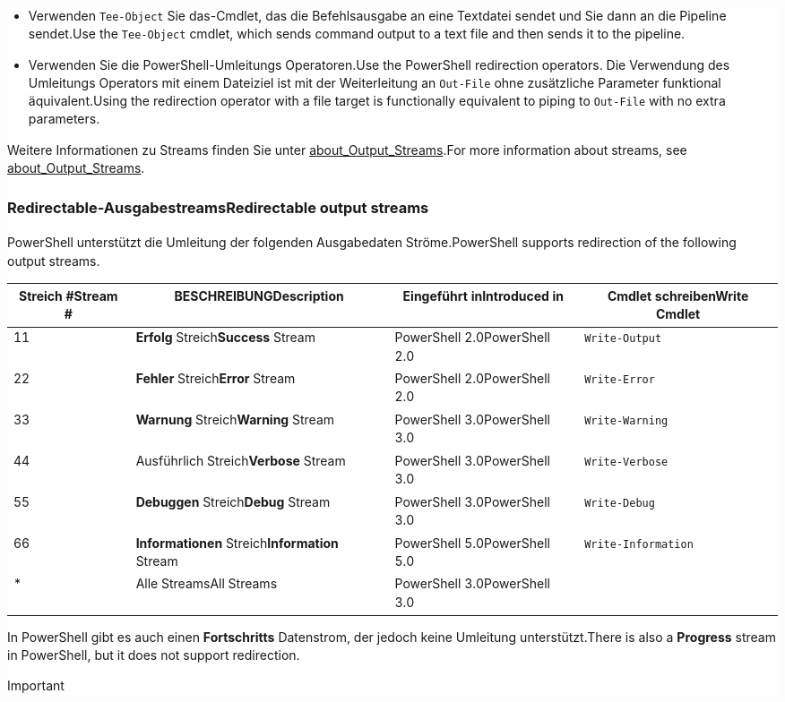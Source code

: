 - <span data-ttu-id="45af7-113">Verwenden `Tee-Object` Sie das-Cmdlet, das die Befehlsausgabe an eine Textdatei sendet und Sie dann an die Pipeline sendet.</span><span class="sxs-lookup"><span data-stu-id="45af7-113">Use the `Tee-Object` cmdlet, which sends command output to a text file and then sends it to the pipeline.</span></span>

- <span data-ttu-id="45af7-114">Verwenden Sie die PowerShell-Umleitungs Operatoren.</span><span class="sxs-lookup"><span data-stu-id="45af7-114">Use the PowerShell redirection operators.</span></span> <span data-ttu-id="45af7-115">Die Verwendung des Umleitungs Operators mit einem Dateiziel ist mit der Weiterleitung an `Out-File` ohne zusätzliche Parameter funktional äquivalent.</span><span class="sxs-lookup"><span data-stu-id="45af7-115">Using the redirection operator with a file target is functionally equivalent to piping to `Out-File` with no extra parameters.</span></span>

<span data-ttu-id="45af7-116">Weitere Informationen zu Streams finden Sie unter [about_Output_Streams](about_Output_Streams.md).</span><span class="sxs-lookup"><span data-stu-id="45af7-116">For more information about streams, see [about_Output_Streams](about_Output_Streams.md).</span></span>

### <a name="redirectable-output-streams"></a><span data-ttu-id="45af7-117">Redirectable-Ausgabestreams</span><span class="sxs-lookup"><span data-stu-id="45af7-117">Redirectable output streams</span></span>

<span data-ttu-id="45af7-118">PowerShell unterstützt die Umleitung der folgenden Ausgabedaten Ströme.</span><span class="sxs-lookup"><span data-stu-id="45af7-118">PowerShell supports redirection of the following output streams.</span></span>

| <span data-ttu-id="45af7-119">Streich #</span><span class="sxs-lookup"><span data-stu-id="45af7-119">Stream #</span></span> |      <span data-ttu-id="45af7-120">BESCHREIBUNG</span><span class="sxs-lookup"><span data-stu-id="45af7-120">Description</span></span>       | <span data-ttu-id="45af7-121">Eingeführt in</span><span class="sxs-lookup"><span data-stu-id="45af7-121">Introduced in</span></span>  |    <span data-ttu-id="45af7-122">Cmdlet schreiben</span><span class="sxs-lookup"><span data-stu-id="45af7-122">Write Cmdlet</span></span>     |
| -------- | ---------------------- | -------------- | ------------------- |
| <span data-ttu-id="45af7-123">1</span><span class="sxs-lookup"><span data-stu-id="45af7-123">1</span></span>        | <span data-ttu-id="45af7-124">**Erfolg** Streich</span><span class="sxs-lookup"><span data-stu-id="45af7-124">**Success** Stream</span></span>     | <span data-ttu-id="45af7-125">PowerShell 2.0</span><span class="sxs-lookup"><span data-stu-id="45af7-125">PowerShell 2.0</span></span> | `Write-Output`      |
| <span data-ttu-id="45af7-126">2</span><span class="sxs-lookup"><span data-stu-id="45af7-126">2</span></span>        | <span data-ttu-id="45af7-127">**Fehler** Streich</span><span class="sxs-lookup"><span data-stu-id="45af7-127">**Error** Stream</span></span>       | <span data-ttu-id="45af7-128">PowerShell 2.0</span><span class="sxs-lookup"><span data-stu-id="45af7-128">PowerShell 2.0</span></span> | `Write-Error`       |
| <span data-ttu-id="45af7-129">3</span><span class="sxs-lookup"><span data-stu-id="45af7-129">3</span></span>        | <span data-ttu-id="45af7-130">**Warnung** Streich</span><span class="sxs-lookup"><span data-stu-id="45af7-130">**Warning** Stream</span></span>     | <span data-ttu-id="45af7-131">PowerShell 3.0</span><span class="sxs-lookup"><span data-stu-id="45af7-131">PowerShell 3.0</span></span> | `Write-Warning`     |
| <span data-ttu-id="45af7-132">4</span><span class="sxs-lookup"><span data-stu-id="45af7-132">4</span></span>        | <span data-ttu-id="45af7-133"> Ausführlich Streich</span><span class="sxs-lookup"><span data-stu-id="45af7-133">**Verbose** Stream</span></span>     | <span data-ttu-id="45af7-134">PowerShell 3.0</span><span class="sxs-lookup"><span data-stu-id="45af7-134">PowerShell 3.0</span></span> | `Write-Verbose`     |
| <span data-ttu-id="45af7-135">5</span><span class="sxs-lookup"><span data-stu-id="45af7-135">5</span></span>        | <span data-ttu-id="45af7-136">**Debuggen** Streich</span><span class="sxs-lookup"><span data-stu-id="45af7-136">**Debug** Stream</span></span>       | <span data-ttu-id="45af7-137">PowerShell 3.0</span><span class="sxs-lookup"><span data-stu-id="45af7-137">PowerShell 3.0</span></span> | `Write-Debug`       |
| <span data-ttu-id="45af7-138">6</span><span class="sxs-lookup"><span data-stu-id="45af7-138">6</span></span>        | <span data-ttu-id="45af7-139">**Informationen** Streich</span><span class="sxs-lookup"><span data-stu-id="45af7-139">**Information** Stream</span></span> | <span data-ttu-id="45af7-140">PowerShell 5.0</span><span class="sxs-lookup"><span data-stu-id="45af7-140">PowerShell 5.0</span></span> | `Write-Information` |
| *        | <span data-ttu-id="45af7-141">Alle Streams</span><span class="sxs-lookup"><span data-stu-id="45af7-141">All Streams</span></span>            | <span data-ttu-id="45af7-142">PowerShell 3.0</span><span class="sxs-lookup"><span data-stu-id="45af7-142">PowerShell 3.0</span></span> |                     |

<span data-ttu-id="45af7-143">In PowerShell gibt es auch einen **Fortschritts** Datenstrom, der jedoch keine Umleitung unterstützt.</span><span class="sxs-lookup"><span data-stu-id="45af7-143">There is also a **Progress** stream in PowerShell, but it does not support redirection.</span></span>

> [!IMPORTANT]